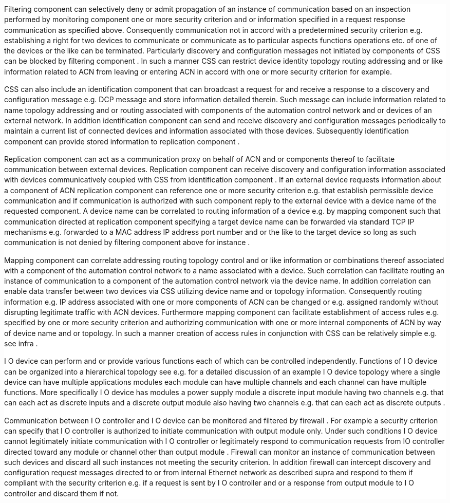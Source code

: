 Filtering component can selectively deny or admit propagation of an instance of communication based on an inspection performed by monitoring component one or more security criterion and or information specified in a request response communication as specified above. Consequently communication not in accord with a predetermined security criterion e.g. establishing a right for two devices to communicate or communicate as to particular aspects functions operations etc. of one of the devices or the like can be terminated. Particularly discovery and configuration messages not initiated by components of CSS can be blocked by filtering component . In such a manner CSS can restrict device identity topology routing addressing and or like information related to ACN from leaving or entering ACN in accord with one or more security criterion for example.

CSS can also include an identification component that can broadcast a request for and receive a response to a discovery and configuration message e.g. DCP message and store information detailed therein. Such message can include information related to name topology addressing and or routing associated with components of the automation control network and or devices of an external network. In addition identification component can send and receive discovery and configuration messages periodically to maintain a current list of connected devices and information associated with those devices. Subsequently identification component can provide stored information to replication component .

Replication component can act as a communication proxy on behalf of ACN and or components thereof to facilitate communication between external devices. Replication component can receive discovery and configuration information associated with devices communicatively coupled with CSS from identification component . If an external device requests information about a component of ACN replication component can reference one or more security criterion e.g. that establish permissible device communication and if communication is authorized with such component reply to the external device with a device name of the requested component. A device name can be correlated to routing information of a device e.g. by mapping component such that communication directed at replication component specifying a target device name can be forwarded via standard TCP IP mechanisms e.g. forwarded to a MAC address IP address port number and or the like to the target device so long as such communication is not denied by filtering component above for instance .

Mapping component can correlate addressing routing topology control and or like information or combinations thereof associated with a component of the automation control network to a name associated with a device. Such correlation can facilitate routing an instance of communication to a component of the automation control network via the device name. In addition correlation can enable data transfer between two devices via CSS utilizing device name and or topology information. Consequently routing information e.g. IP address associated with one or more components of ACN can be changed or e.g. assigned randomly without disrupting legitimate traffic with ACN devices. Furthermore mapping component can facilitate establishment of access rules e.g. specified by one or more security criterion and authorizing communication with one or more internal components of ACN by way of device name and or topology. In such a manner creation of access rules in conjunction with CSS can be relatively simple e.g. see infra .

I O device can perform and or provide various functions each of which can be controlled independently. Functions of I O device can be organized into a hierarchical topology see e.g. for a detailed discussion of an example I O device topology where a single device can have multiple applications modules each module can have multiple channels and each channel can have multiple functions. More specifically I O device has modules a power supply module a discrete input module having two channels e.g. that can each act as discrete inputs and a discrete output module also having two channels e.g. that can each act as discrete outputs .

Communication between I O controller and I O device can be monitored and filtered by firewall . For example a security criterion can specify that I O controller is authorized to initiate communication with output module only. Under such conditions I O device cannot legitimately initiate communication with I O controller or legitimately respond to communication requests from IO controller directed toward any module or channel other than output module . Firewall can monitor an instance of communication between such devices and discard all such instances not meeting the security criterion. In addition firewall can intercept discovery and configuration request messages directed to or from internal Ethernet network as described supra and respond to them if compliant with the security criterion e.g. if a request is sent by I O controller and or a response from output module to I O controller and discard them if not.
